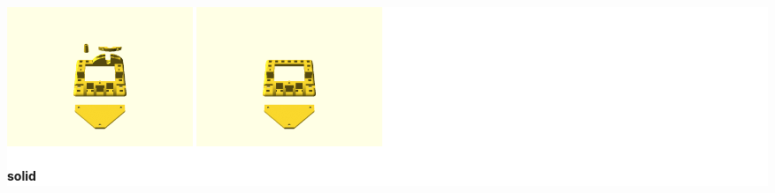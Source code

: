 <img src="https://github.com/guillaumef/wing-servo-frame/blob/master/stls/BlueBird-BMS-A10S/hollow_bearingRight_2x5x2.5.gif" width="210" alt="BlueBird-BMS-A10S frame" /> <img src="https://github.com/guillaumef/wing-servo-frame/blob/master/stls/BlueBird-BMS-A10S/hollow_nobearing.gif" width="210" alt="BlueBird-BMS-A10S frame" /> 
#### solid